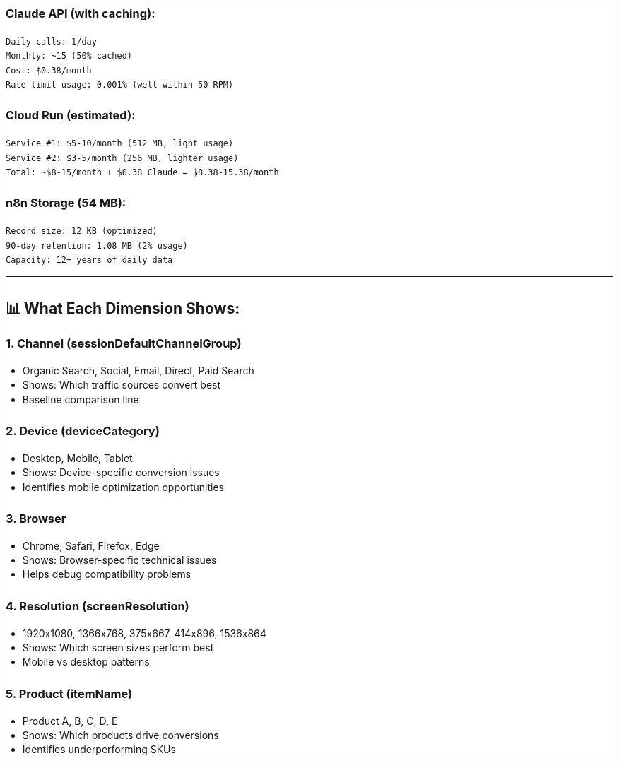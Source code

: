 ### **Claude API (with caching):**
```
Daily calls: 1/day
Monthly: ~15 (50% cached)
Cost: $0.38/month
Rate limit usage: 0.001% (well within 50 RPM)
```

### **Cloud Run (estimated):**
```
Service #1: $5-10/month (512 MB, light usage)
Service #2: $3-5/month (256 MB, lighter usage)
Total: ~$8-15/month + $0.38 Claude = $8.38-15.38/month
```

### **n8n Storage (54 MB):**
```
Record size: 12 KB (optimized)
90-day retention: 1.08 MB (2% usage)
Capacity: 12+ years of daily data
```

---

## 📊 **What Each Dimension Shows:**

### **1. Channel (sessionDefaultChannelGroup)**
- Organic Search, Social, Email, Direct, Paid Search
- Shows: Which traffic sources convert best
- Baseline comparison line

### **2. Device (deviceCategory)**
- Desktop, Mobile, Tablet
- Shows: Device-specific conversion issues
- Identifies mobile optimization opportunities

### **3. Browser**
- Chrome, Safari, Firefox, Edge
- Shows: Browser-specific technical issues
- Helps debug compatibility problems

### **4. Resolution (screenResolution)**
- 1920x1080, 1366x768, 375x667, 414x896, 1536x864
- Shows: Which screen sizes perform best
- Mobile vs desktop patterns

### **5. Product (itemName)**
- Product A, B, C, D, E
- Shows: Which products drive conversions
- Identifies underperforming SKUs
